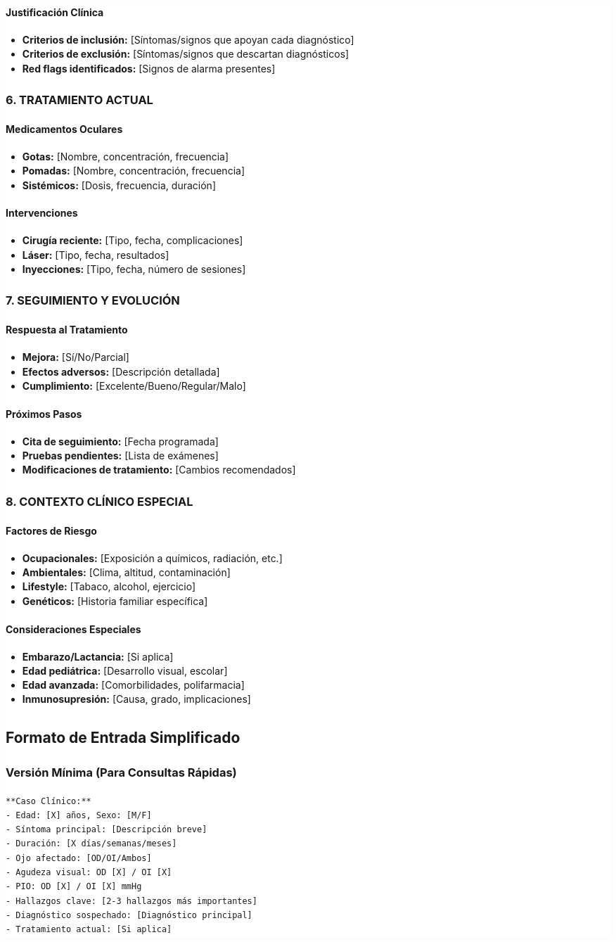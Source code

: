 #### Justificación Clínica
- **Criterios de inclusión:** [Síntomas/signos que apoyan cada diagnóstico]
- **Criterios de exclusión:** [Síntomas/signos que descartan diagnósticos]
- **Red flags identificados:** [Signos de alarma presentes]

### 6. TRATAMIENTO ACTUAL

#### Medicamentos Oculares
- **Gotas:** [Nombre, concentración, frecuencia]
- **Pomadas:** [Nombre, concentración, frecuencia]
- **Sistémicos:** [Dosis, frecuencia, duración]

#### Intervenciones
- **Cirugía reciente:** [Tipo, fecha, complicaciones]
- **Láser:** [Tipo, fecha, resultados]
- **Inyecciones:** [Tipo, fecha, número de sesiones]

### 7. SEGUIMIENTO Y EVOLUCIÓN

#### Respuesta al Tratamiento
- **Mejora:** [Sí/No/Parcial]
- **Efectos adversos:** [Descripción detallada]
- **Cumplimiento:** [Excelente/Bueno/Regular/Malo]

#### Próximos Pasos
- **Cita de seguimiento:** [Fecha programada]
- **Pruebas pendientes:** [Lista de exámenes]
- **Modificaciones de tratamiento:** [Cambios recomendados]

### 8. CONTEXTO CLÍNICO ESPECIAL

#### Factores de Riesgo
- **Ocupacionales:** [Exposición a químicos, radiación, etc.]
- **Ambientales:** [Clima, altitud, contaminación]
- **Lifestyle:** [Tabaco, alcohol, ejercicio]
- **Genéticos:** [Historia familiar específica]

#### Consideraciones Especiales
- **Embarazo/Lactancia:** [Si aplica]
- **Edad pediátrica:** [Desarrollo visual, escolar]
- **Edad avanzada:** [Comorbilidades, polifarmacia]
- **Inmunosupresión:** [Causa, grado, implicaciones]

## Formato de Entrada Simplificado

### Versión Mínima (Para Consultas Rápidas)

```
**Caso Clínico:**
- Edad: [X] años, Sexo: [M/F]
- Síntoma principal: [Descripción breve]
- Duración: [X días/semanas/meses]
- Ojo afectado: [OD/OI/Ambos]
- Agudeza visual: OD [X] / OI [X]
- PIO: OD [X] / OI [X] mmHg
- Hallazgos clave: [2-3 hallazgos más importantes]
- Diagnóstico sospechado: [Diagnóstico principal]
- Tratamiento actual: [Si aplica]
```
